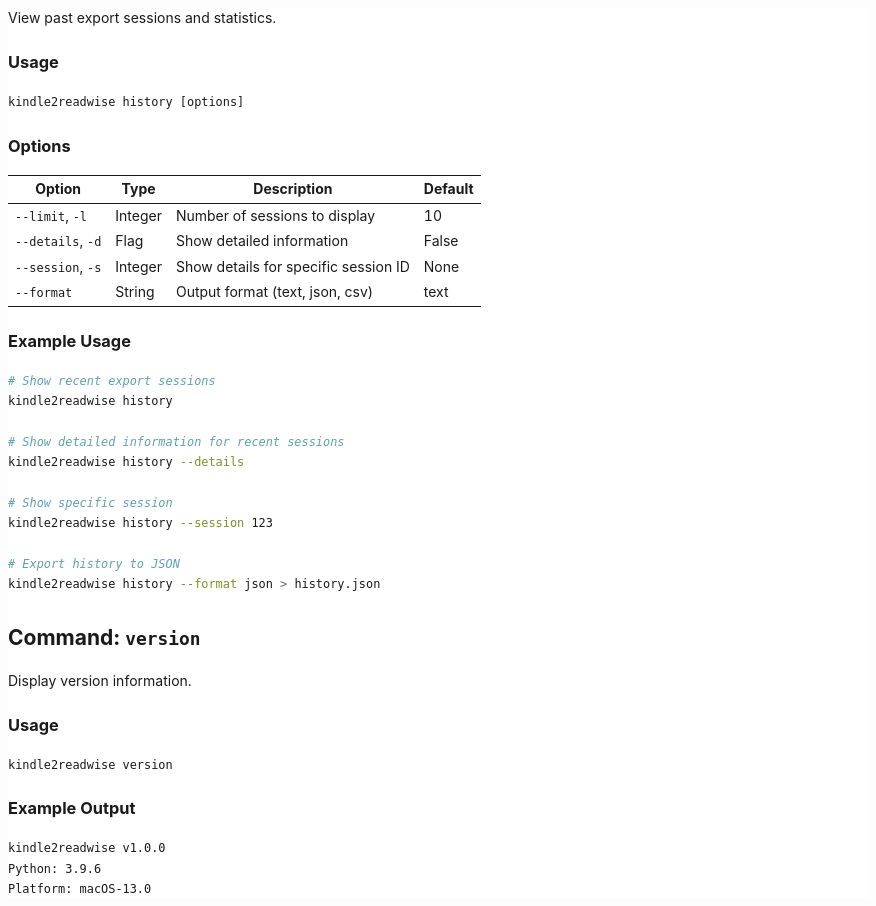 View past export sessions and statistics.

### Usage

```
kindle2readwise history [options]
```

### Options

| Option | Type | Description | Default |
|--------|------|-------------|---------|
| `--limit`, `-l` | Integer | Number of sessions to display | 10 |
| `--details`, `-d` | Flag | Show detailed information | False |
| `--session`, `-s` | Integer | Show details for specific session ID | None |
| `--format` | String | Output format (text, json, csv) | text |

### Example Usage

```bash
# Show recent export sessions
kindle2readwise history

# Show detailed information for recent sessions
kindle2readwise history --details

# Show specific session
kindle2readwise history --session 123

# Export history to JSON
kindle2readwise history --format json > history.json
```

## Command: `version`

Display version information.

### Usage

```
kindle2readwise version
```

### Example Output

```
kindle2readwise v1.0.0
Python: 3.9.6
Platform: macOS-13.0
```
